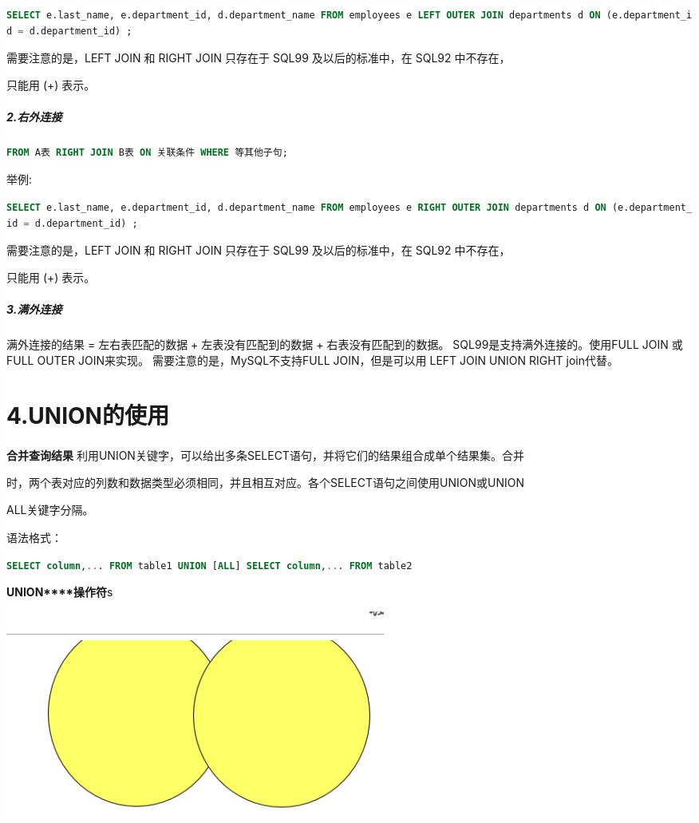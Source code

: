 ```sql
SELECT e.last_name, e.department_id, d.department_name FROM employees e LEFT OUTER JOIN departments d ON (e.department_id = d.department_id) ;
```

需要注意的是，LEFT JOIN 和 RIGHT JOIN 只存在于 SQL99 及以后的标准中，在 SQL92 中不存在，

只能用 (+) 表示。

##### 2.右外连接

```sql
FROM A表 RIGHT JOIN B表 ON 关联条件 WHERE 等其他子句;
```

举例:

```sql
SELECT e.last_name, e.department_id, d.department_name FROM employees e RIGHT OUTER JOIN departments d ON (e.department_id = d.department_id) ;
```

需要注意的是，LEFT JOIN 和 RIGHT JOIN 只存在于 SQL99 及以后的标准中，在 SQL92 中不存在，

只能用 (+) 表示。

##### 3.满外连接

满外连接的结果 = 左右表匹配的数据 + 左表没有匹配到的数据 + 右表没有匹配到的数据。
SQL99是支持满外连接的。使用FULL JOIN 或 FULL OUTER JOIN来实现。
需要注意的是，MySQL不支持FULL JOIN，但是可以用 LEFT JOIN UNION RIGHT join代替。

# 

# 4.UNION的使用

**合并查询结果** 利用UNION关键字，可以给出多条SELECT语句，并将它们的结果组合成单个结果集。合并

时，两个表对应的列数和数据类型必须相同，并且相互对应。各个SELECT语句之间使用UNION或UNION 

ALL关键字分隔。

语法格式：

```sql
SELECT column,... FROM table1 UNION [ALL] SELECT column,... FROM table2
```

**UNION****操作符**s

![image-20220702134451928](images/image-20220702134451928.png)
